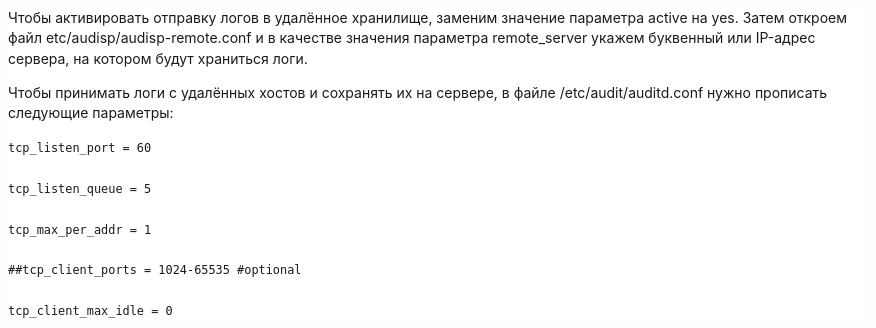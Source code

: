 Чтобы активировать отправку логов в удалённое хранилище, заменим значение параметра active на yes. Затем откроем файл etc/audisp/audisp-remote.conf и в качестве значения параметра remote_server укажем буквенный или IP-адрес cервера, на котором будут храниться логи.

Чтобы принимать логи с удалённых хостов и сохранять их на сервере, в файле /etc/audit/auditd.conf нужно прописать следующие параметры:

```
tcp_listen_port = 60

tcp_listen_queue = 5

tcp_max_per_addr = 1

##tcp_client_ports = 1024-65535 #optional

tcp_client_max_idle = 0
```
